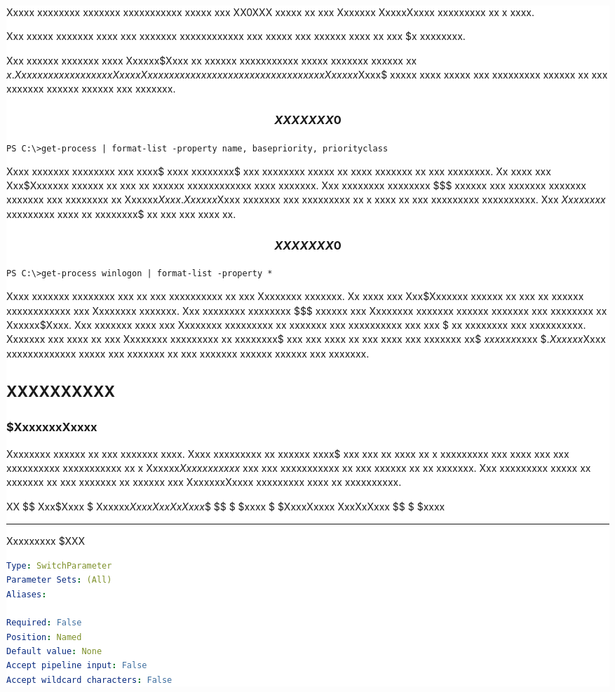 Xxxxx xxxxxxxx xxxxxxx xxxxxxxxxxx xxxxx xxx XX0XXX xxxxx xx xxx Xxxxxxx XxxxxXxxxx xxxxxxxxx xx x xxxx.

Xxx xxxxx xxxxxxx xxxx xxx xxxxxxx xxxxxxxxxxxx xxx xxxxx xxx xxxxxx xxxx xx xxx $x xxxxxxxx.

Xxx xxxxxx xxxxxxx xxxx Xxxxxx$Xxxx xx xxxxxx xxxxxxxxxxx xxxxx xxxxxxx xxxxxx xx $x.
Xxxx xxxxxxx xxxx xxx XxxxxXxxxxx xxxxxxxxx xx xxxx xxx xxxxxxxx xx Xxxxxx$Xxxx$ xxxxx xxxx xxxxx xxx xxxxxxxxx xxxxxx xx xxx xxxxxxx xxxxxx xxxxxx xxx xxxxxxx.

### $$$$$$$$$$$$$$$$$$$$$$$$$$ XXXXXXX 0 $$$$$$$$$$$$$$$$$$$$$$$$$$
```
PS C:\>get-process | format-list -property name, basepriority, priorityclass
```

Xxxx xxxxxxx xxxxxxxx xxx xxxx$ xxxx xxxxxxxx$ xxx xxxxxxxx xxxxx xx xxxx xxxxxxx xx xxx xxxxxxxx.
Xx xxxx xxx Xxx$Xxxxxxx xxxxxx xx xxx xx xxxxxx xxxxxxxxxxxx xxxx xxxxxxx.
Xxx xxxxxxxx xxxxxxxx $$$ xxxxxx xxx xxxxxxx xxxxxxx xxxxxxx xxx xxxxxxxx xx Xxxxxx$Xxxx.
Xxxxxx$Xxxx xxxxxxx xxx xxxxxxxxx xx x xxxx xx xxx xxxxxxxxx xxxxxxxxxx.
Xxx $Xxxxxxxx$ xxxxxxxxx xxxx xx xxxxxxxx$ xx xxx xxx xxxx xx.

### $$$$$$$$$$$$$$$$$$$$$$$$$$ XXXXXXX 0 $$$$$$$$$$$$$$$$$$$$$$$$$$
```
PS C:\>get-process winlogon | format-list -property *
```

Xxxx xxxxxxx xxxxxxxx xxx xx xxx xxxxxxxxxx xx xxx Xxxxxxxx xxxxxxx.
Xx xxxx xxx Xxx$Xxxxxxx xxxxxx xx xxx xx xxxxxx xxxxxxxxxxxx xxx Xxxxxxxx xxxxxxx.
Xxx xxxxxxxx xxxxxxxx $$$ xxxxxx xxx Xxxxxxxx xxxxxxx xxxxxx xxxxxxx xxx xxxxxxxx xx Xxxxxx$Xxxx.
Xxx xxxxxxx xxxx xxx Xxxxxxxx xxxxxxxxx xx xxxxxxx xxx xxxxxxxxxx xxx xxx $ xx xxxxxxxx xxx xxxxxxxxxx. Xxxxxxx xxx xxxx xx xxx Xxxxxxxx xxxxxxxxx xx xxxxxxxx$ xxx xxx xxxx xx xxx xxxx xxx xxxxxxx xx$ $xxxxxx$xxxx $$.
Xxxxxx$Xxxx xxxxxxxxxxxxx xxxxx xxx xxxxxxx xx xxx xxxxxxx xxxxxx xxxxxx xxx xxxxxxx.

## XXXXXXXXXX

### $XxxxxxxXxxxx
Xxxxxxxx xxxxxx xx xxx xxxxxxx xxxx.
Xxxx xxxxxxxxx xx xxxxxx xxxx$ xxx xxx xx xxxx xx x xxxxxxxxx xxx xxxx xxx xxx xxxxxxxxxx xxxxxxxxxxx xx x Xxxxxx$Xxxx xxxxxxx$ xxx xxx xxxxxxxxxxx xx xxx xxxxxx xx xx xxxxxxx.
Xxx xxxxxxxxx xxxxx xx xxxxxxx xx xxx xxxxxxx xx xxxxxx xxx XxxxxxxXxxxx xxxxxxxxx xxxx xx xxxxxxxxxx.

XX $$ Xxx$Xxxx $ Xxxxxx$Xxxx XxxXxXxxx$$ $$ $ $xxxx $ $XxxxXxxxx XxxXxXxxx  $$ $ $xxxx
--------- ------------
Xxxxxxxxx $XXX

```yaml
Type: SwitchParameter
Parameter Sets: (All)
Aliases: 

Required: False
Position: Named
Default value: None
Accept pipeline input: False
Accept wildcard characters: False
```
